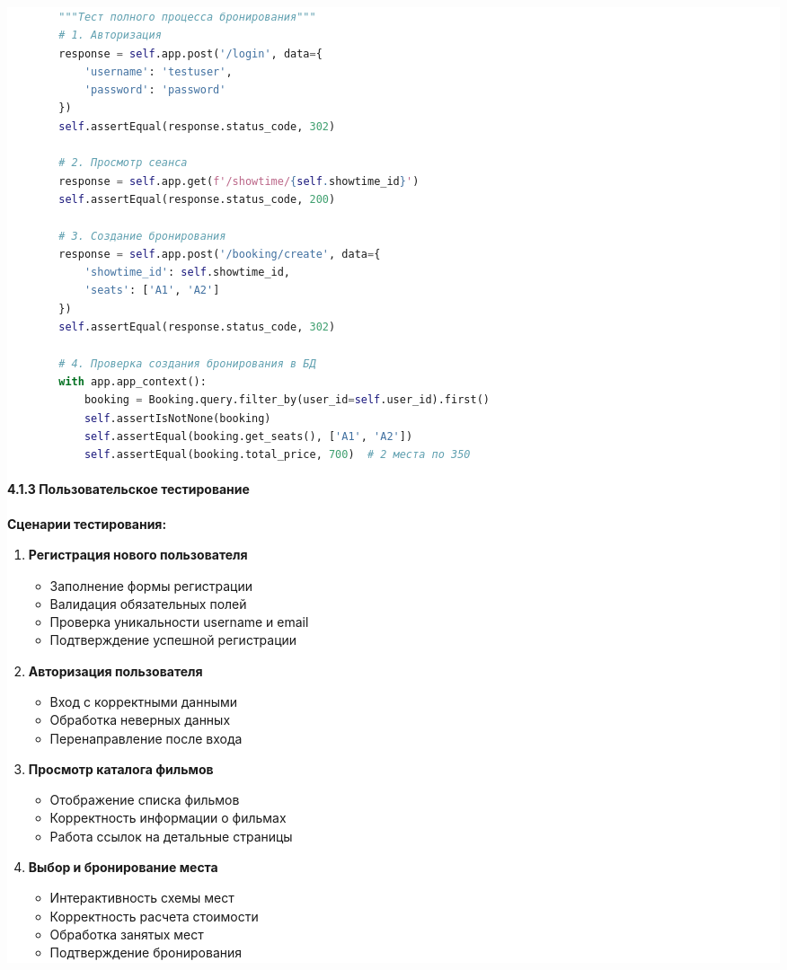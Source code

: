 ```python
        """Тест полного процесса бронирования"""
        # 1. Авторизация
        response = self.app.post('/login', data={
            'username': 'testuser',
            'password': 'password'
        })
        self.assertEqual(response.status_code, 302)
        
        # 2. Просмотр сеанса
        response = self.app.get(f'/showtime/{self.showtime_id}')
        self.assertEqual(response.status_code, 200)
        
        # 3. Создание бронирования
        response = self.app.post('/booking/create', data={
            'showtime_id': self.showtime_id,
            'seats': ['A1', 'A2']
        })
        self.assertEqual(response.status_code, 302)
        
        # 4. Проверка создания бронирования в БД
        with app.app_context():
            booking = Booking.query.filter_by(user_id=self.user_id).first()
            self.assertIsNotNone(booking)
            self.assertEqual(booking.get_seats(), ['A1', 'A2'])
            self.assertEqual(booking.total_price, 700)  # 2 места по 350
```

#### 4.1.3 Пользовательское тестирование

**Сценарии тестирования:**

1. **Регистрация нового пользователя**
   - Заполнение формы регистрации
   - Валидация обязательных полей
   - Проверка уникальности username и email
   - Подтверждение успешной регистрации

2. **Авторизация пользователя**
   - Вход с корректными данными
   - Обработка неверных данных
   - Перенаправление после входа

3. **Просмотр каталога фильмов**
   - Отображение списка фильмов
   - Корректность информации о фильмах
   - Работа ссылок на детальные страницы

4. **Выбор и бронирование места**
   - Интерактивность схемы мест
   - Корректность расчета стоимости
   - Обработка занятых мест
   - Подтверждение бронирования
